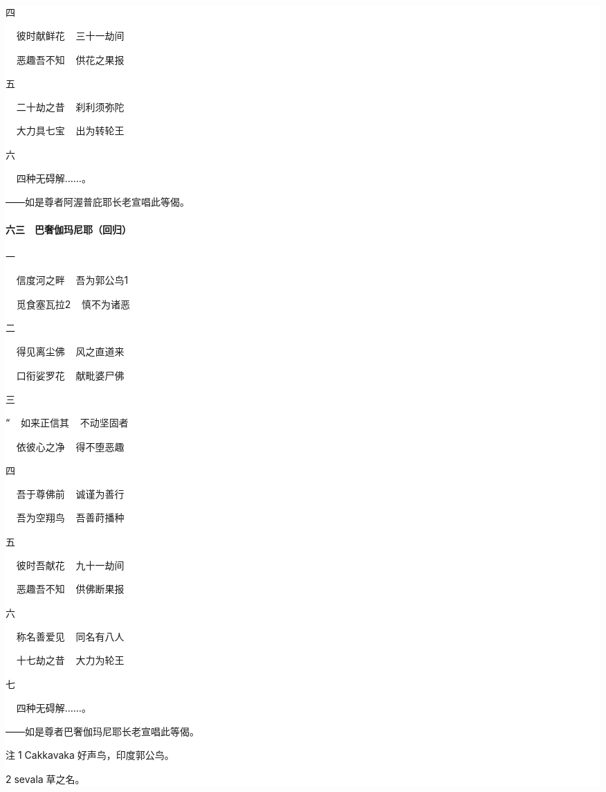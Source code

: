 四

&nbsp;&nbsp;&nbsp;&nbsp;彼时献鲜花&nbsp;&nbsp;&nbsp;&nbsp;三十一劫间

&nbsp;&nbsp;&nbsp;&nbsp;恶趣吾不知&nbsp;&nbsp;&nbsp;&nbsp;供花之果报

五

&nbsp;&nbsp;&nbsp;&nbsp;二十劫之昔&nbsp;&nbsp;&nbsp;&nbsp;刹利须弥陀

&nbsp;&nbsp;&nbsp;&nbsp;大力具七宝&nbsp;&nbsp;&nbsp;&nbsp;出为转轮王

六

&nbsp;&nbsp;&nbsp;&nbsp;四种无碍解……。

——如是尊者阿渥普庇耶长老宣唱此等偈。

#### 六三　巴奢伽玛尼耶（回归）

一

&nbsp;&nbsp;&nbsp;&nbsp;信度河之畔&nbsp;&nbsp;&nbsp;&nbsp;吾为郭公鸟1

&nbsp;&nbsp;&nbsp;&nbsp;觅食塞瓦拉2&nbsp;&nbsp;&nbsp;&nbsp;慎不为诸恶

二

&nbsp;&nbsp;&nbsp;&nbsp;得见离尘佛&nbsp;&nbsp;&nbsp;&nbsp;风之直道来

&nbsp;&nbsp;&nbsp;&nbsp;口衔娑罗花&nbsp;&nbsp;&nbsp;&nbsp;献毗婆尸佛

三

“&nbsp;&nbsp;&nbsp;&nbsp;如来正信其&nbsp;&nbsp;&nbsp;&nbsp;不动坚固者

&nbsp;&nbsp;&nbsp;&nbsp;依彼心之净&nbsp;&nbsp;&nbsp;&nbsp;得不堕恶趣

四

&nbsp;&nbsp;&nbsp;&nbsp;吾于尊佛前&nbsp;&nbsp;&nbsp;&nbsp;诚谨为善行

&nbsp;&nbsp;&nbsp;&nbsp;吾为空翔鸟&nbsp;&nbsp;&nbsp;&nbsp;吾善莳播种

五

&nbsp;&nbsp;&nbsp;&nbsp;彼时吾献花&nbsp;&nbsp;&nbsp;&nbsp;九十一劫间

&nbsp;&nbsp;&nbsp;&nbsp;恶趣吾不知&nbsp;&nbsp;&nbsp;&nbsp;供佛断果报

六

&nbsp;&nbsp;&nbsp;&nbsp;称名善爱见&nbsp;&nbsp;&nbsp;&nbsp;同名有八人

&nbsp;&nbsp;&nbsp;&nbsp;十七劫之昔&nbsp;&nbsp;&nbsp;&nbsp;大力为轮王

七

&nbsp;&nbsp;&nbsp;&nbsp;四种无碍解……。

——如是尊者巴奢伽玛尼耶长老宣唱此等偈。

注 1 Cakkavaka 好声鸟，印度郭公鸟。

2 sevala 草之名。
